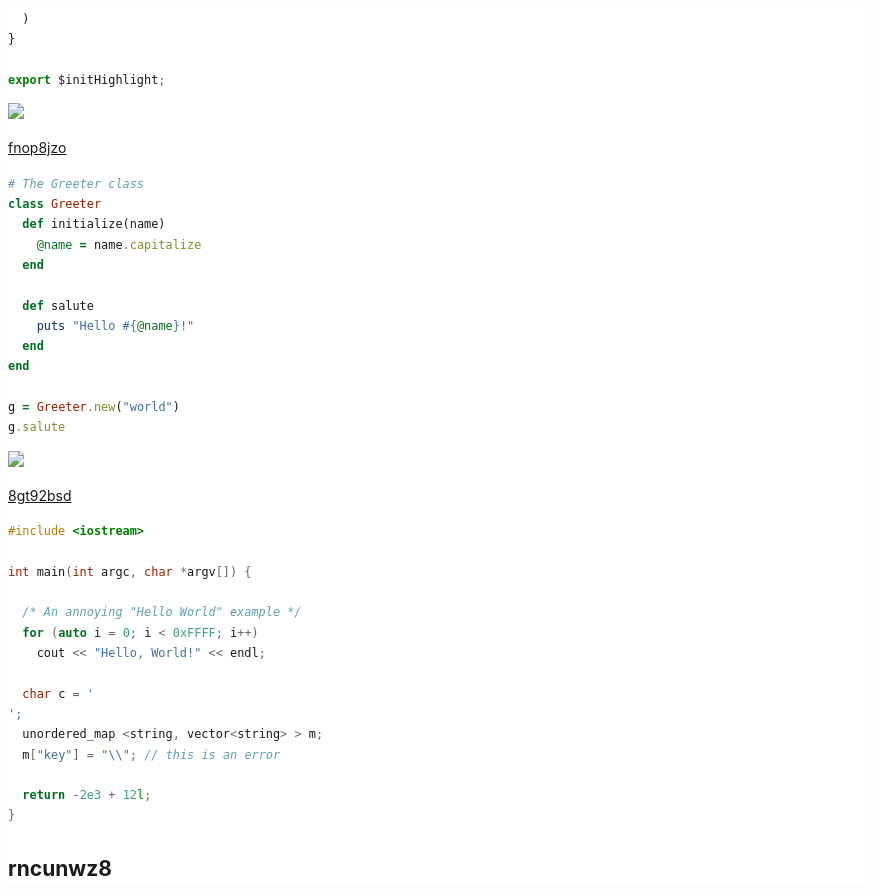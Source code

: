 ```javascript
  )
}

export $initHighlight;

```

![](https://via.placeholder.com/1915x961)

[fnop8jzo](https://rj500843.com/9snfo80i)

```ruby
# The Greeter class
class Greeter
  def initialize(name)
    @name = name.capitalize
  end

  def salute
    puts "Hello #{@name}!"
  end
end

g = Greeter.new("world")
g.salute

```

![](https://via.placeholder.com/1285x902)

[8gt92bsd](https://x25nxgx4.com/ozd5vkvf)

```cpp
#include <iostream>

int main(int argc, char *argv[]) {

  /* An annoying "Hello World" example */
  for (auto i = 0; i < 0xFFFF; i++)
    cout << "Hello, World!" << endl;

  char c = '
';
  unordered_map <string, vector<string> > m;
  m["key"] = "\\"; // this is an error

  return -2e3 + 12l;
}

```

## rncunwz8
